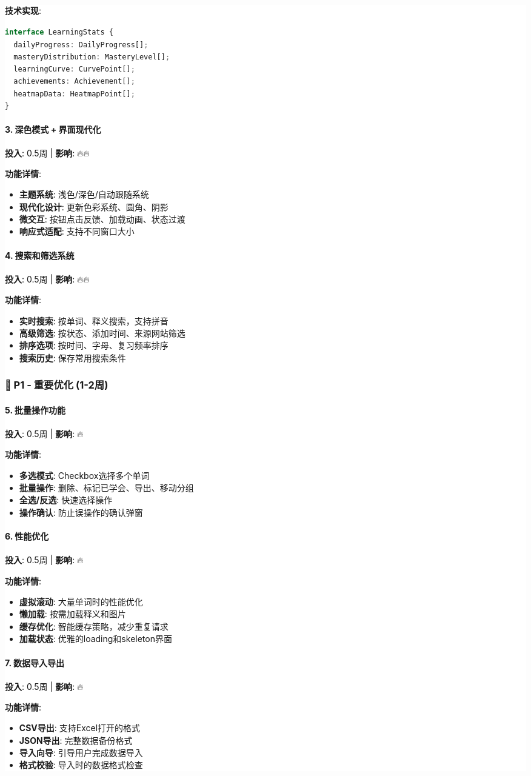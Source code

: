 **技术实现**:
```typescript
interface LearningStats {
  dailyProgress: DailyProgress[];
  masteryDistribution: MasteryLevel[];
  learningCurve: CurvePoint[];  
  achievements: Achievement[];
  heatmapData: HeatmapPoint[];
}
```

#### 3. **深色模式 + 界面现代化**
**投入**: 0.5周 | **影响**: 🔥🔥

**功能详情**:
- **主题系统**: 浅色/深色/自动跟随系统
- **现代化设计**: 更新色彩系统、圆角、阴影
- **微交互**: 按钮点击反馈、加载动画、状态过渡
- **响应式适配**: 支持不同窗口大小

#### 4. **搜索和筛选系统**
**投入**: 0.5周 | **影响**: 🔥🔥

**功能详情**:
- **实时搜索**: 按单词、释义搜索，支持拼音
- **高级筛选**: 按状态、添加时间、来源网站筛选
- **排序选项**: 按时间、字母、复习频率排序
- **搜索历史**: 保存常用搜索条件

### 🎯 P1 - 重要优化 (1-2周)

#### 5. **批量操作功能**
**投入**: 0.5周 | **影响**: 🔥

**功能详情**:
- **多选模式**: Checkbox选择多个单词
- **批量操作**: 删除、标记已学会、导出、移动分组
- **全选/反选**: 快速选择操作
- **操作确认**: 防止误操作的确认弹窗

#### 6. **性能优化**
**投入**: 0.5周 | **影响**: 🔥

**功能详情**:
- **虚拟滚动**: 大量单词时的性能优化
- **懒加载**: 按需加载释义和图片
- **缓存优化**: 智能缓存策略，减少重复请求
- **加载状态**: 优雅的loading和skeleton界面

#### 7. **数据导入导出**
**投入**: 0.5周 | **影响**: 🔥

**功能详情**:
- **CSV导出**: 支持Excel打开的格式
- **JSON导出**: 完整数据备份格式
- **导入向导**: 引导用户完成数据导入
- **格式校验**: 导入时的数据格式检查
